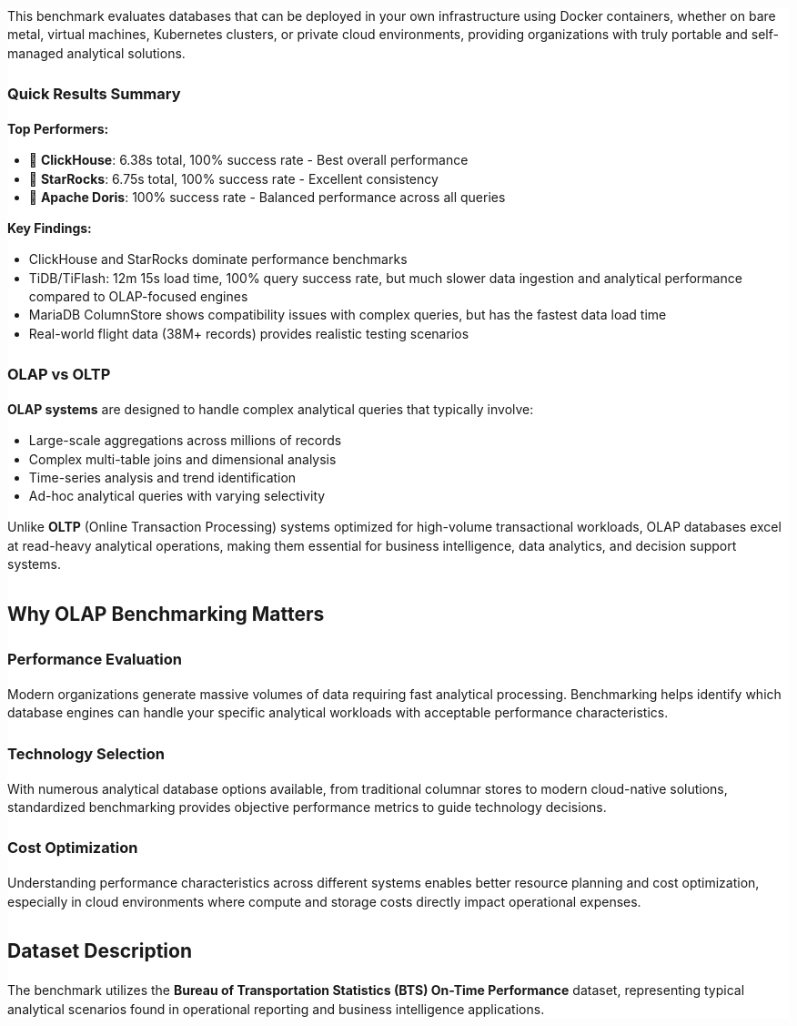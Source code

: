 This benchmark evaluates databases that can be deployed in your own infrastructure using Docker containers, whether on bare metal, virtual machines, Kubernetes clusters, or private cloud environments, providing organizations with truly portable and self-managed analytical solutions.

### Quick Results Summary

**Top Performers:**
- 🥇 **ClickHouse**: 6.38s total, 100% success rate - Best overall performance
- 🥈 **StarRocks**: 6.75s total, 100% success rate - Excellent consistency  
- 🥉 **Apache Doris**: 100% success rate - Balanced performance across all queries

**Key Findings:**
- ClickHouse and StarRocks dominate performance benchmarks
- TiDB/TiFlash: 12m 15s load time, 100% query success rate, but much slower data ingestion and analytical performance compared to OLAP-focused engines
- MariaDB ColumnStore shows compatibility issues with complex queries, but has the fastest data load time
- Real-world flight data (38M+ records) provides realistic testing scenarios

### OLAP vs OLTP

**OLAP systems** are designed to handle complex analytical queries that typically involve:
- Large-scale aggregations across millions of records
- Complex multi-table joins and dimensional analysis  
- Time-series analysis and trend identification
- Ad-hoc analytical queries with varying selectivity

Unlike **OLTP** (Online Transaction Processing) systems optimized for high-volume transactional workloads, OLAP databases excel at read-heavy analytical operations, making them essential for business intelligence, data analytics, and decision support systems.

## Why OLAP Benchmarking Matters

### Performance Evaluation
Modern organizations generate massive volumes of data requiring fast analytical processing. Benchmarking helps identify which database engines can handle your specific analytical workloads with acceptable performance characteristics.

### Technology Selection
With numerous analytical database options available, from traditional columnar stores to modern cloud-native solutions, standardized benchmarking provides objective performance metrics to guide technology decisions.

### Cost Optimization
Understanding performance characteristics across different systems enables better resource planning and cost optimization, especially in cloud environments where compute and storage costs directly impact operational expenses.

## Dataset Description

The benchmark utilizes the **Bureau of Transportation Statistics (BTS) On-Time Performance** dataset, representing typical analytical scenarios found in operational reporting and business intelligence applications.
